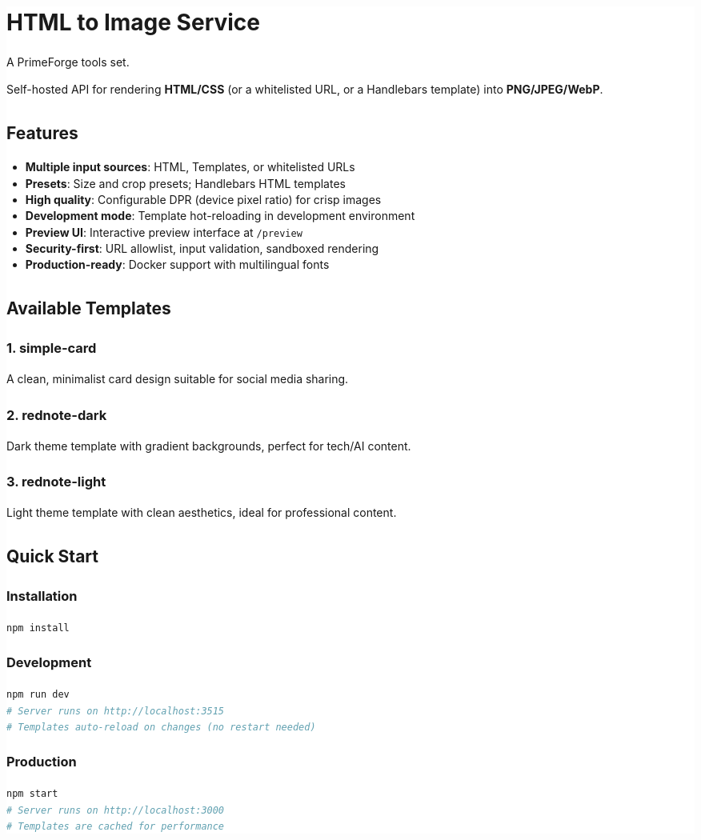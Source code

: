 # HTML to Image Service

A PrimeForge tools set.

Self-hosted API for rendering **HTML/CSS** (or a whitelisted URL, or a Handlebars template) into **PNG/JPEG/WebP**. 

## Features

- **Multiple input sources**: HTML, Templates, or whitelisted URLs
- **Presets**: Size and crop presets; Handlebars HTML templates
- **High quality**: Configurable DPR (device pixel ratio) for crisp images
- **Development mode**: Template hot-reloading in development environment
- **Preview UI**: Interactive preview interface at `/preview`
- **Security-first**: URL allowlist, input validation, sandboxed rendering
- **Production-ready**: Docker support with multilingual fonts

## Available Templates

### 1. simple-card
A clean, minimalist card design suitable for social media sharing.

### 2. rednote-dark  
Dark theme template with gradient backgrounds, perfect for tech/AI content.

### 3. rednote-light
Light theme template with clean aesthetics, ideal for professional content.

## Quick Start

### Installation

```bash
npm install
```

### Development

```bash
npm run dev
# Server runs on http://localhost:3515
# Templates auto-reload on changes (no restart needed)
```

### Production

```bash
npm start
# Server runs on http://localhost:3000
# Templates are cached for performance
```

